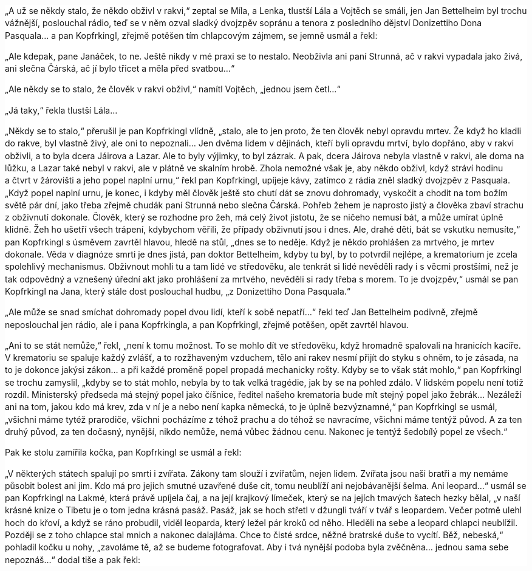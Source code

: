 „A už se někdy stalo, že někdo obživl v rakvi,“ zeptal se Míla, a Lenka, tlustší Lála a Vojtěch se smáli, jen Jan Bettelheim byl trochu vážnější, poslouchal rádio, teď se v něm ozval sladký dvojzpěv sopránu a tenora z posledního dějství Donizettiho Dona Pasquala… a pan Kopfrkingl, zřejmě potěšen tím chlapcovým zájmem, se jemně usmál a řekl:

„Ale kdepak, pane Janáček, to ne. Ještě nikdy v mé praxi se to nestalo. Neobživla ani paní Strunná, ač v rakvi vypadala jako živá, ani slečna Čárská, ač jí bylo třicet a měla před svatbou…“

„Ale někdy se to stalo, že člověk v rakvi obživl,“ namítl Vojtěch, „jednou jsem četl…“

„Já taky,“ řekla tlustší Lála…

„Někdy se to stalo,“ přerušil je pan Kopfrkingl vlídně, „stalo, ale to jen proto, že ten člověk nebyl opravdu mrtev. Že když ho kladli do rakve, byl vlastně živý, ale oni to nepoznali… Jen dvěma lidem v dějinách, kteří byli opravdu mrtví, bylo dopřáno, aby v rakvi obživli, a to byla dcera Jáirova a Lazar. Ale to byly výjimky, to byl zázrak. A pak, dcera Jáirova nebyla vlastně v rakvi, ale doma na lůžku, a Lazar také nebyl v rakvi, ale v plátně ve skalním hrobě. Zhola nemožné však je, aby někdo obživl, když stráví hodinu a čtvrt v žárovišti a jeho popel naplní urnu,“ řekl pan Kopfrkingl, upíjeje kávy, zatímco z rádia zněl sladký dvojzpěv z Pasquala. „Když popel naplní urnu, je konec, i kdyby měl člověk ještě sto chutí dát se znovu dohromady, vyskočit a chodit na tom božím světě pár dní, jako třeba zřejmě chudák paní Strunná nebo slečna Čárská. Pohřeb žehem je naprosto jistý a člověka zbaví strachu z obživnutí dokonale. Člověk, který se rozhodne pro žeh, má celý život jistotu, že se ničeho nemusí bát, a může umírat úplně klidně. Žeh ho ušetří všech trápení, kdybychom věřili, že případy obživnutí jsou i dnes. Ale, drahé děti, bát se vskutku nemusíte,“ pan Kopfrkingl s úsměvem zavrtěl hlavou, hledě na stůl, „dnes se to neděje. Když je někdo prohlášen za mrtvého, je mrtev dokonale. Věda v diagnóze smrti je dnes jistá, pan doktor Bettelheim, kdyby tu byl, by to potvrdil nejlépe, a krematorium je zcela spolehlivý mechanismus. Obživnout mohli tu a tam lidé ve středověku, ale tenkrát si lidé nevěděli rady i s věcmi prostšími, než je tak odpovědný a vznešený úřední akt jako prohlášení za mrtvého, nevěděli si rady třeba s morem. To je dvojzpěv,“ usmál se pan Kopfrkingl na Jana, který stále dost poslouchal hudbu, „z Donizettiho Dona Pasquala.“

„Ale může se snad smíchat dohromady popel dvou lidí, kteří k sobě nepatří…“ řekl teď Jan Bettelheim podivně, zřejmě neposlouchal jen rádio, ale i pana Kopfrkingla, a pan Kopfrkingl, zřejmě potěšen, opět zavrtěl hlavou.

„Ani to se stát nemůže,“ řekl, „není k tomu možnost. To se mohlo dít ve středověku, když hromadně spalovali na hranicích kacíře. V krematoriu se spaluje každý zvlášť, a to rozžhaveným vzduchem, tělo ani rakev nesmí přijít do styku s ohněm, to je zásada, na to je dokonce jakýsi zákon… a při každé proměně popel propadá mechanicky rošty. Kdyby se to však stát mohlo,“ pan Kopfrkingl se trochu zamyslil, „kdyby se to stát mohlo, nebyla by to tak velká tragédie, jak by se na pohled zdálo. V lidském popelu není totiž rozdíl. Ministerský předseda má stejný popel jako číšnice, ředitel našeho krematoria bude mít stejný popel jako žebrák… Nezáleží ani na tom, jakou kdo má krev, zda v ní je a nebo není kapka německá, to je úplně bezvýznamné,“ pan Kopfrkingl se usmál, „všichni máme tytéž prarodiče, všichni pocházíme z téhož prachu a do téhož se navracíme, všichni máme tentýž původ. A za ten druhý původ, za ten dočasný, nynější, nikdo nemůže, nemá vůbec žádnou cenu. Nakonec je tentýž šedobílý popel ze všech.“

Pak ke stolu zamířila kočka, pan Kopfrkingl se usmál a řekl:

„V některých státech spalují po smrti i zvířata. Zákony tam slouží i zvířatům, nejen lidem. Zvířata jsou naši bratři a my nemáme působit bolest ani jim. Kdo má pro jejich smutné uzavřené duše cit, tomu neublíží ani nejobávanější šelma. Ani leopard…“ usmál se pan Kopfrkingl na Lakmé, která právě upíjela čaj, a na její krajkový límeček, který se na jejích tmavých šatech hezky bělal, „v naší krásné knize o Tibetu je o tom jedna krásná pasáž. Pasáž, jak se hoch střetl v džungli tváří v tvář s leopardem. Večer potmě ulehl hoch do křoví, a když se ráno probudil, viděl leoparda, který ležel pár kroků od něho. Hleděli na sebe a leopard chlapci neublížil. Později se z toho chlapce stal mnich a nakonec dalajláma. Chce to čisté srdce, něžné bratrské duše to vycítí. Běž, nebeská,“ pohladil kočku u nohy, „zavoláme tě, až se budeme fotografovat. Aby i tvá nynější podoba byla zvěčněna… jednou sama sebe nepoznáš…“ dodal tiše a pak řekl:
